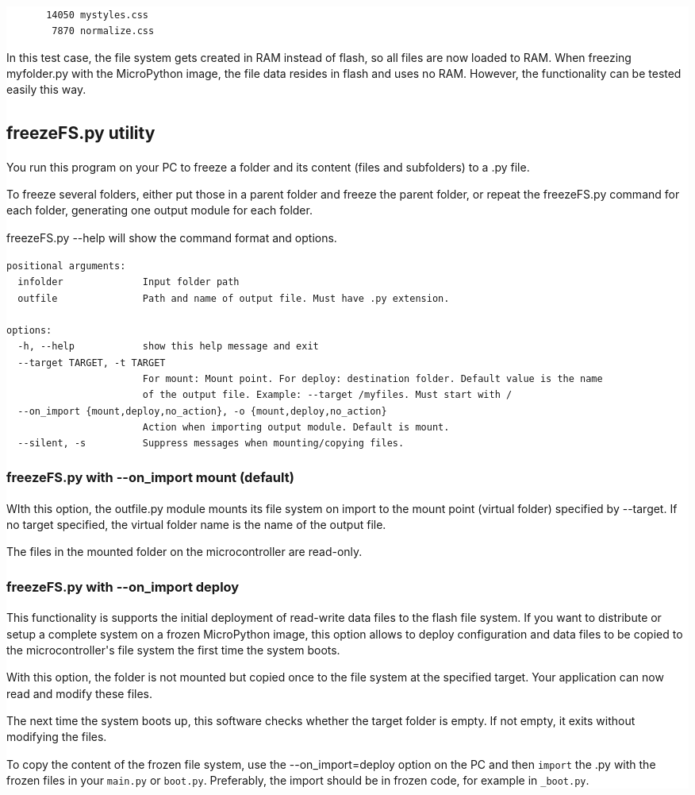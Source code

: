 ```
       14050 mystyles.css
        7870 normalize.css
```
In this test case, the file system gets created in RAM instead of flash, so all files are now loaded to RAM. When freezing myfolder.py with the MicroPython image, the file data resides in flash and uses no RAM. However, the functionality can be tested easily this way.

## freezeFS.py  utility

You run this program on your PC to freeze a folder and its content (files and subfolders) to a .py file. 

To freeze several folders, either put those in a parent folder and freeze the parent folder, or repeat the freezeFS.py  command for each folder, generating one output module for each folder. 

freezeFS.py --help will show the command format and options.
```
positional arguments:
  infolder              Input folder path
  outfile               Path and name of output file. Must have .py extension.

options:
  -h, --help            show this help message and exit
  --target TARGET, -t TARGET
                        For mount: Mount point. For deploy: destination folder. Default value is the name
                        of the output file. Example: --target /myfiles. Must start with /
  --on_import {mount,deploy,no_action}, -o {mount,deploy,no_action}
                        Action when importing output module. Default is mount.
  --silent, -s          Suppress messages when mounting/copying files.
```


### freezeFS.py  with --on_import mount (default)
WIth this option, the outfile.py module mounts its file system on import to the mount point (virtual folder) specified by --target. If no target specified, the virtual folder name is the name of the output file.

The files in the mounted folder on the microcontroller are read-only. 

### freezeFS.py  with --on_import deploy
This functionality is supports the initial deployment of read-write data files to the flash file system. If you want to distribute or setup a complete system on a frozen MicroPython image, this option allows to deploy configuration and data files to be copied to the microcontroller's file system the first time the system boots.

With this option, the folder is not mounted but copied once to the file system at the specified target. Your application can now read and modify these files.

The next time the system boots up, this software checks whether the target folder is empty. If not empty, it exits without modifying the files.

To copy the content of the frozen file system, use the --on_import=deploy option on the PC and then ```import``` the .py with the frozen files in your ```main.py``` or ```boot.py```. Preferably, the import should be in frozen code, for example in ```_boot.py```. 
